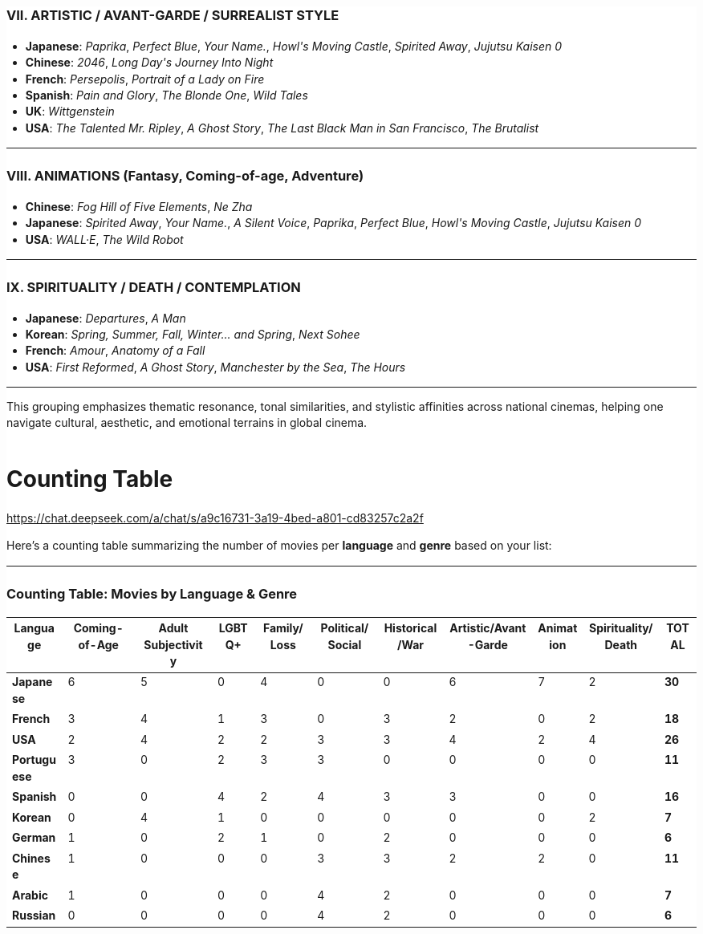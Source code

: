 
### VII. ARTISTIC / AVANT-GARDE / SURREALIST STYLE

* **Japanese**: *Paprika*, *Perfect Blue*, *Your Name.*, *Howl's Moving Castle*, *Spirited Away*, *Jujutsu Kaisen 0*
* **Chinese**: *2046*, *Long Day's Journey Into Night*
* **French**: *Persepolis*, *Portrait of a Lady on Fire*
* **Spanish**: *Pain and Glory*, *The Blonde One*, *Wild Tales*
* **UK**: *Wittgenstein*
* **USA**: *The Talented Mr. Ripley*, *A Ghost Story*, *The Last Black Man in San Francisco*, *The Brutalist*

---

### VIII. ANIMATIONS (Fantasy, Coming-of-age, Adventure)

* **Chinese**: *Fog Hill of Five Elements*, *Ne Zha*
* **Japanese**: *Spirited Away*, *Your Name.*, *A Silent Voice*, *Paprika*, *Perfect Blue*, *Howl's Moving Castle*, *Jujutsu Kaisen 0*
* **USA**: *WALL·E*, *The Wild Robot*

---

### IX. SPIRITUALITY / DEATH / CONTEMPLATION

* **Japanese**: *Departures*, *A Man*
* **Korean**: *Spring, Summer, Fall, Winter... and Spring*, *Next Sohee*
* **French**: *Amour*, *Anatomy of a Fall*
* **USA**: *First Reformed*, *A Ghost Story*, *Manchester by the Sea*, *The Hours*

---

This grouping emphasizes thematic resonance, tonal similarities, and stylistic affinities across national cinemas, helping one navigate cultural, aesthetic, and emotional terrains in global cinema.


# Counting Table
https://chat.deepseek.com/a/chat/s/a9c16731-3a19-4bed-a801-cd83257c2a2f

Here’s a counting table summarizing the number of movies per **language** and **genre** based on your list:

---

### **Counting Table: Movies by Language & Genre**  

| **Language**   | Coming-of-Age | Adult Subjectivity | LGBTQ+ | Family/Loss | Political/Social | Historical/War | Artistic/Avant-Garde | Animation | Spirituality/Death | **TOTAL** |
|----------------|--------------|-------------------|--------|-------------|------------------|----------------|----------------------|-----------|--------------------|-----------|
| **Japanese**   | 6            | 5                 | 0      | 4           | 0                | 0              | 6                    | 7         | 2                  | **30**    |
| **French**     | 3            | 4                 | 1      | 3           | 0                | 3              | 2                    | 0         | 2                  | **18**    |
| **USA**        | 2            | 4                 | 2      | 2           | 3                | 3              | 4                    | 2         | 4                  | **26**    |
| **Portuguese** | 3            | 0                 | 2      | 3           | 3                | 0              | 0                    | 0         | 0                  | **11**    |
| **Spanish**    | 0            | 0                 | 4      | 2           | 4                | 3              | 3                    | 0         | 0                  | **16**    |
| **Korean**     | 0            | 4                 | 1      | 0           | 0                | 0              | 0                    | 0         | 2                  | **7**     |
| **German**     | 1            | 0                 | 2      | 1           | 0                | 2              | 0                    | 0         | 0                  | **6**     |
| **Chinese**    | 1            | 0                 | 0      | 0           | 3                | 3              | 2                    | 2         | 0                  | **11**    |
| **Arabic**     | 1            | 0                 | 0      | 0           | 4                | 2              | 0                    | 0         | 0                  | **7**     |
| **Russian**    | 0            | 0                 | 0      | 0           | 4                | 2              | 0                    | 0         | 0                  | **6**     |